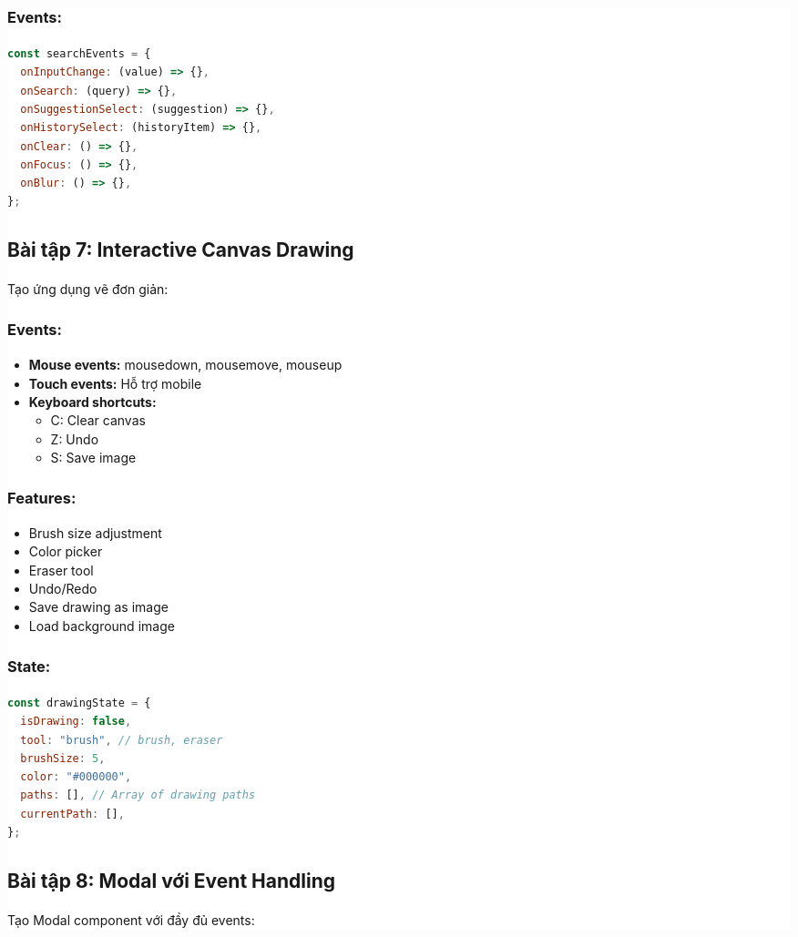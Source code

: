 ### Events:

```javascript
const searchEvents = {
  onInputChange: (value) => {},
  onSearch: (query) => {},
  onSuggestionSelect: (suggestion) => {},
  onHistorySelect: (historyItem) => {},
  onClear: () => {},
  onFocus: () => {},
  onBlur: () => {},
};
```

## Bài tập 7: Interactive Canvas Drawing

Tạo ứng dụng vẽ đơn giản:

### Events:

- **Mouse events:** mousedown, mousemove, mouseup
- **Touch events:** Hỗ trợ mobile
- **Keyboard shortcuts:**
  - C: Clear canvas
  - Z: Undo
  - S: Save image

### Features:

- Brush size adjustment
- Color picker
- Eraser tool
- Undo/Redo
- Save drawing as image
- Load background image

### State:

```javascript
const drawingState = {
  isDrawing: false,
  tool: "brush", // brush, eraser
  brushSize: 5,
  color: "#000000",
  paths: [], // Array of drawing paths
  currentPath: [],
};
```

## Bài tập 8: Modal với Event Handling

Tạo Modal component với đầy đủ events:
